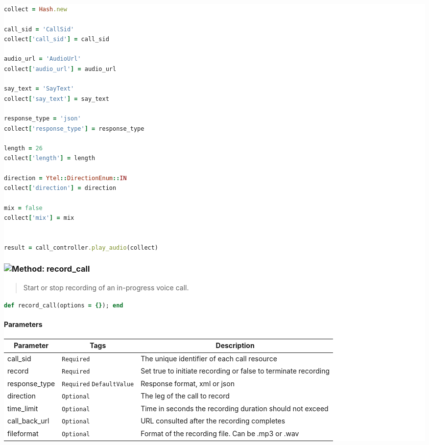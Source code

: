 ```ruby
collect = Hash.new

call_sid = 'CallSid'
collect['call_sid'] = call_sid

audio_url = 'AudioUrl'
collect['audio_url'] = audio_url

say_text = 'SayText'
collect['say_text'] = say_text

response_type = 'json'
collect['response_type'] = response_type

length = 26
collect['length'] = length

direction = Ytel::DirectionEnum::IN
collect['direction'] = direction

mix = false
collect['mix'] = mix


result = call_controller.play_audio(collect)

```


### <a name="record_call"></a>![Method: ](https://apidocs.io/img/method.png ".CallController.record_call") record_call

> Start or stop recording of an in-progress voice call.


```ruby
def record_call(options = {}); end
```

#### Parameters

| Parameter | Tags | Description |
|-----------|------|-------------|
| call_sid |  ``` Required ```  | The unique identifier of each call resource |
| record |  ``` Required ```  | Set true to initiate recording or false to terminate recording |
| response_type |  ``` Required ```  ``` DefaultValue ```  | Response format, xml or json |
| direction |  ``` Optional ```  | The leg of the call to record |
| time_limit |  ``` Optional ```  | Time in seconds the recording duration should not exceed |
| call_back_url |  ``` Optional ```  | URL consulted after the recording completes |
| fileformat |  ``` Optional ```  | Format of the recording file. Can be .mp3 or .wav |
